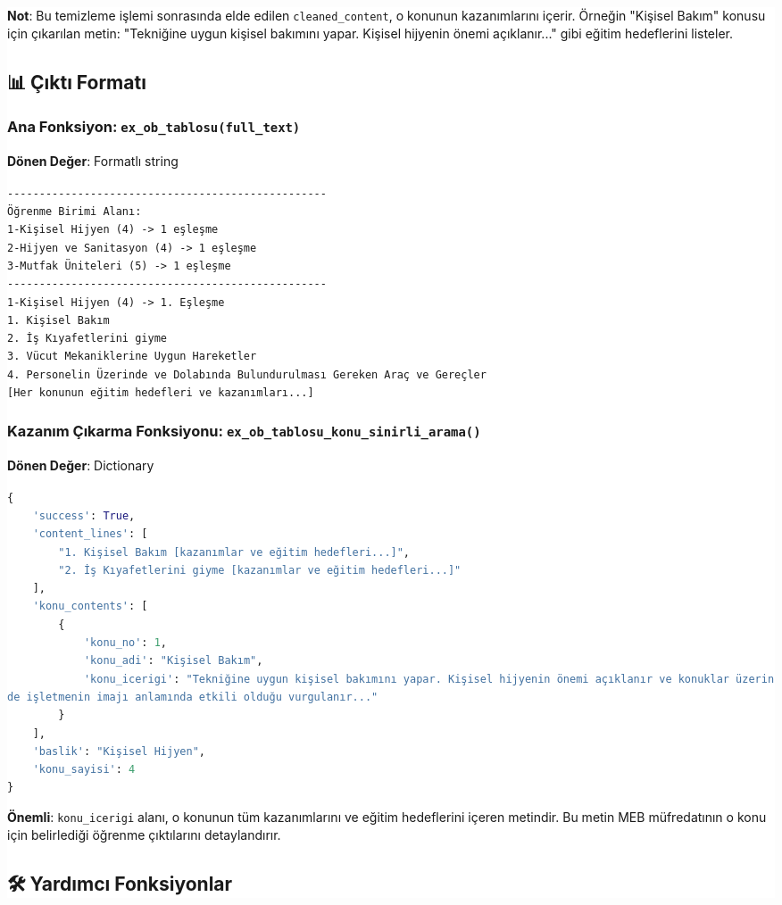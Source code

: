 **Not**: Bu temizleme işlemi sonrasında elde edilen `cleaned_content`, o konunun kazanımlarını içerir. Örneğin "Kişisel Bakım" konusu için çıkarılan metin: "Tekniğine uygun kişisel bakımını yapar. Kişisel hijyenin önemi açıklanır..." gibi eğitim hedeflerini listeler.

## 📊 Çıktı Formatı

### Ana Fonksiyon: `ex_ob_tablosu(full_text)`

**Dönen Değer**: Formatlı string
```
--------------------------------------------------
Öğrenme Birimi Alanı:
1-Kişisel Hijyen (4) -> 1 eşleşme
2-Hijyen ve Sanitasyon (4) -> 1 eşleşme
3-Mutfak Üniteleri (5) -> 1 eşleşme
--------------------------------------------------
1-Kişisel Hijyen (4) -> 1. Eşleşme
1. Kişisel Bakım
2. İş Kıyafetlerini giyme
3. Vücut Mekaniklerine Uygun Hareketler
4. Personelin Üzerinde ve Dolabında Bulundurulması Gereken Araç ve Gereçler
[Her konunun eğitim hedefleri ve kazanımları...]
```

### Kazanım Çıkarma Fonksiyonu: `ex_ob_tablosu_konu_sinirli_arama()`

**Dönen Değer**: Dictionary
```python
{
    'success': True,
    'content_lines': [
        "1. Kişisel Bakım [kazanımlar ve eğitim hedefleri...]",
        "2. İş Kıyafetlerini giyme [kazanımlar ve eğitim hedefleri...]"
    ],
    'konu_contents': [
        {
            'konu_no': 1,
            'konu_adi': "Kişisel Bakım",
            'konu_icerigi': "Tekniğine uygun kişisel bakımını yapar. Kişisel hijyenin önemi açıklanır ve konuklar üzerinde işletmenin imajı anlamında etkili olduğu vurgulanır..."
        }
    ],
    'baslik': "Kişisel Hijyen",
    'konu_sayisi': 4
}
```

**Önemli**: `konu_icerigi` alanı, o konunun tüm kazanımlarını ve eğitim hedeflerini içeren metindir. Bu metin MEB müfredatının o konu için belirlediği öğrenme çıktılarını detaylandırır.

## 🛠️ Yardımcı Fonksiyonlar
